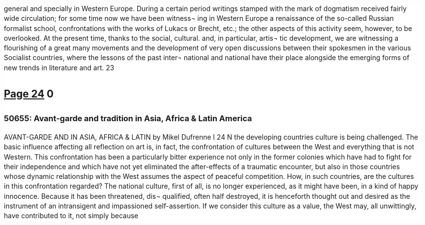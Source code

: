 general and specially in Western
Europe.
During a certain period writings
stamped with the mark of dogmatism
received fairly wide circulation; for
some time now we have been witness¬
ing in Western Europe a renaissance
of the so-called Russian formalist
school, confrontations with the works
of Lukacs or Brecht, etc.; the other
aspects of this activity seem, however,
to be overlooked.
At the present time, thanks to the
social, cultural. and, in particular, artis¬
tic development, we are witnessing a
flourishing of a great many movements
and the development of very open
discussions between their spokesmen
in the various Socialist countries,
where the lessons of the past inter¬
national and national have their place
alongside the emerging forms of new
trends in literature and art.
23
## [Page 24](https://demo.humlab.umu.se/courier/074881engo.pdf#page=24) 0
### 50655: Avant-garde and tradition in Asia, Africa & Latin America
AVANT-GARDE AND
IN ASIA, AFRICA & LATIN
by Mikel Dufrenne
I
24
N the developing countries
culture is being challenged. The basic
influence affecting all reflection on art
is, in fact, the confrontation of cultures
between the West and everything that
is not Western.
This confrontation has been a
particularly bitter experience not only
in the former colonies which have had
to fight for their independence and
which have not yet eliminated the
after-effects of a traumatic encounter,
but also in those countries whose
dynamic relationship with the West
assumes the aspect of peaceful
competition. How, in such countries,
are the cultures in this confrontation
regarded?
The national culture, first of all, is no
longer experienced, as it might have
been, in a kind of happy innocence.
Because it has been threatened, dis¬
qualified, often half destroyed, it is
henceforth thought out and desired as
the instrument of an intransigent and
impassioned self-assertion.
If we consider this culture as a value,
the West may, all unwittingly, have
contributed to it, not simply because